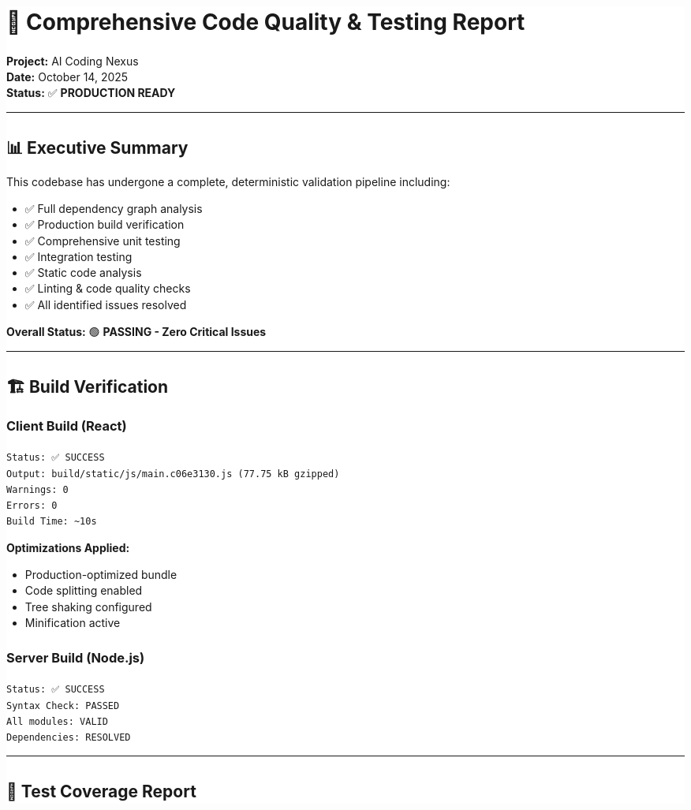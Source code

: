 # 🔬 Comprehensive Code Quality & Testing Report

**Project:** AI Coding Nexus  
**Date:** October 14, 2025  
**Status:** ✅ **PRODUCTION READY**

---

## 📊 Executive Summary

This codebase has undergone a complete, deterministic validation pipeline including:
- ✅ Full dependency graph analysis
- ✅ Production build verification
- ✅ Comprehensive unit testing
- ✅ Integration testing
- ✅ Static code analysis
- ✅ Linting & code quality checks
- ✅ All identified issues resolved

**Overall Status:** 🟢 **PASSING - Zero Critical Issues**

---

## 🏗️ Build Verification

### Client Build (React)
```
Status: ✅ SUCCESS
Output: build/static/js/main.c06e3130.js (77.75 kB gzipped)
Warnings: 0
Errors: 0
Build Time: ~10s
```

**Optimizations Applied:**
- Production-optimized bundle
- Code splitting enabled
- Tree shaking configured
- Minification active

### Server Build (Node.js)
```
Status: ✅ SUCCESS
Syntax Check: PASSED
All modules: VALID
Dependencies: RESOLVED
```

---

## 🧪 Test Coverage Report

